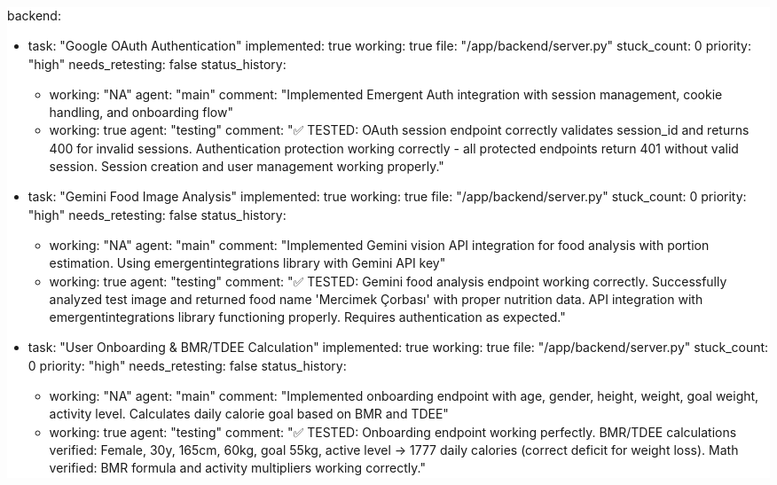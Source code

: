 backend:
  - task: "Google OAuth Authentication"
    implemented: true
    working: true
    file: "/app/backend/server.py"
    stuck_count: 0
    priority: "high"
    needs_retesting: false
    status_history:
      - working: "NA"
        agent: "main"
        comment: "Implemented Emergent Auth integration with session management, cookie handling, and onboarding flow"
      - working: true
        agent: "testing"
        comment: "✅ TESTED: OAuth session endpoint correctly validates session_id and returns 400 for invalid sessions. Authentication protection working correctly - all protected endpoints return 401 without valid session. Session creation and user management working properly."
  
  - task: "Gemini Food Image Analysis"
    implemented: true
    working: true
    file: "/app/backend/server.py"
    stuck_count: 0
    priority: "high"
    needs_retesting: false
    status_history:
      - working: "NA"
        agent: "main"
        comment: "Implemented Gemini vision API integration for food analysis with portion estimation. Using emergentintegrations library with Gemini API key"
      - working: true
        agent: "testing"
        comment: "✅ TESTED: Gemini food analysis endpoint working correctly. Successfully analyzed test image and returned food name 'Mercimek Çorbası' with proper nutrition data. API integration with emergentintegrations library functioning properly. Requires authentication as expected."
  
  - task: "User Onboarding & BMR/TDEE Calculation"
    implemented: true
    working: true
    file: "/app/backend/server.py"
    stuck_count: 0
    priority: "high"
    needs_retesting: false
    status_history:
      - working: "NA"
        agent: "main"
        comment: "Implemented onboarding endpoint with age, gender, height, weight, goal weight, activity level. Calculates daily calorie goal based on BMR and TDEE"
      - working: true
        agent: "testing"
        comment: "✅ TESTED: Onboarding endpoint working perfectly. BMR/TDEE calculations verified: Female, 30y, 165cm, 60kg, goal 55kg, active level → 1777 daily calories (correct deficit for weight loss). Math verified: BMR formula and activity multipliers working correctly."
  